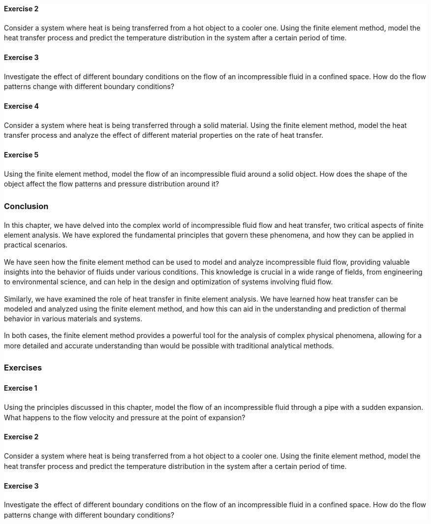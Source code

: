#### Exercise 2
Consider a system where heat is being transferred from a hot object to a cooler one. Using the finite element method, model the heat transfer process and predict the temperature distribution in the system after a certain period of time.

#### Exercise 3
Investigate the effect of different boundary conditions on the flow of an incompressible fluid in a confined space. How do the flow patterns change with different boundary conditions?

#### Exercise 4
Consider a system where heat is being transferred through a solid material. Using the finite element method, model the heat transfer process and analyze the effect of different material properties on the rate of heat transfer.

#### Exercise 5
Using the finite element method, model the flow of an incompressible fluid around a solid object. How does the shape of the object affect the flow patterns and pressure distribution around it?

### Conclusion

In this chapter, we have delved into the complex world of incompressible fluid flow and heat transfer, two critical aspects of finite element analysis. We have explored the fundamental principles that govern these phenomena, and how they can be applied in practical scenarios. 

We have seen how the finite element method can be used to model and analyze incompressible fluid flow, providing valuable insights into the behavior of fluids under various conditions. This knowledge is crucial in a wide range of fields, from engineering to environmental science, and can help in the design and optimization of systems involving fluid flow.

Similarly, we have examined the role of heat transfer in finite element analysis. We have learned how heat transfer can be modeled and analyzed using the finite element method, and how this can aid in the understanding and prediction of thermal behavior in various materials and systems.

In both cases, the finite element method provides a powerful tool for the analysis of complex physical phenomena, allowing for a more detailed and accurate understanding than would be possible with traditional analytical methods. 

### Exercises

#### Exercise 1
Using the principles discussed in this chapter, model the flow of an incompressible fluid through a pipe with a sudden expansion. What happens to the flow velocity and pressure at the point of expansion?

#### Exercise 2
Consider a system where heat is being transferred from a hot object to a cooler one. Using the finite element method, model the heat transfer process and predict the temperature distribution in the system after a certain period of time.

#### Exercise 3
Investigate the effect of different boundary conditions on the flow of an incompressible fluid in a confined space. How do the flow patterns change with different boundary conditions?
